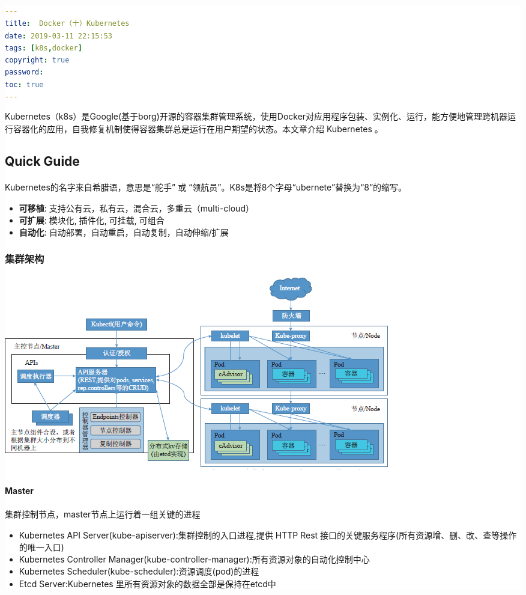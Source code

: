 ```yaml
---
title:  Docker（十）Kubernetes
date: 2019-03-11 22:15:53
tags: [k8s,docker]
copyright: true
password:
toc: true
---
```


Kubernetes（k8s）是Google(基于borg)开源的容器集群管理系统，使用Docker对应用程序包装、实例化、运行，能方便地管理跨机器运行容器化的应用，自我修复机制使得容器集群总是运行在用户期望的状态。本文章介绍 Kubernetes 。


## Quick Guide

Kubernetes的名字来自希腊语，意思是“舵手” 或 “领航员”。K8s是将8个字母“ubernete”替换为“8”的缩写。

- **可移植**: 支持公有云，私有云，混合云，多重云（multi-cloud）
- **可扩展**: 模块化, 插件化, 可挂载, 可组合
- **自动化**: 自动部署，自动重启，自动复制，自动伸缩/扩展




### 集群架构

![](/image/Docker10/Docker10_001.png)


#### Master

集群控制节点，master节点上运行着一组关键的进程

- Kubernetes API Server(kube-apiserver):集群控制的入口进程,提供 HTTP Rest 接口的关键服务程序(所有资源增、删、改、查等操作的唯一入口)
- Kubernetes Controller Manager(kube-controller-manager):所有资源对象的自动化控制中心
- Kubernetes Scheduler(kube-scheduler):资源调度(pod)的进程
- Etcd Server:Kubernetes 里所有资源对象的数据全部是保持在etcd中
